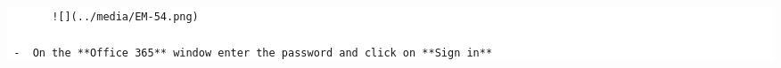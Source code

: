            ![](../media/EM-54.png)
    
     -  On the **Office 365** window enter the password and click on **Sign in**
